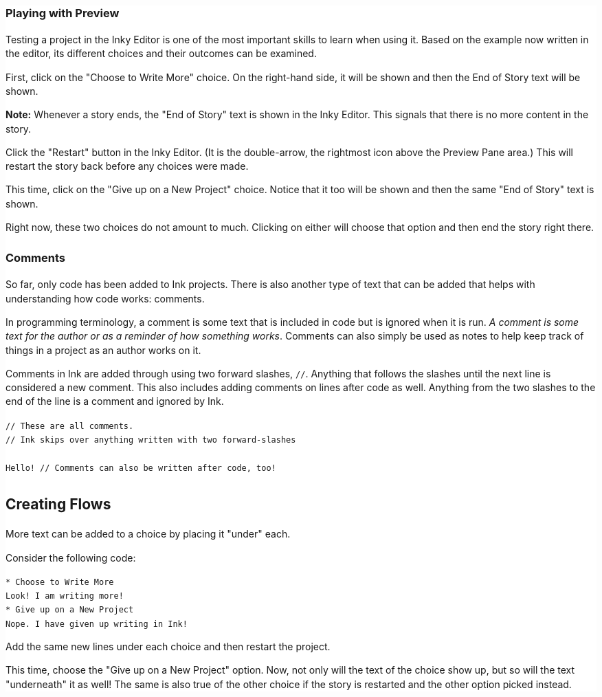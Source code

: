 ### Playing with Preview

Testing a project in the Inky Editor is one of the most important skills to learn when using it. Based on the example now written in the editor, its different choices and their outcomes can be examined.

First, click on the "Choose to Write More" choice. On the right-hand side, it will be shown and then the End of Story text will be shown.

**Note:** Whenever a story ends, the "End of Story" text is shown in the Inky Editor. This signals that there is no more content in the story.

Click the "Restart" button in the Inky Editor. (It is the double-arrow, the rightmost icon above the Preview Pane area.) This will restart the story back before any choices were made.

This time, click on the "Give up on a New Project" choice. Notice that it too will be shown and then the same "End of Story" text is shown.

Right now, these two choices do not amount to much. Clicking on either will choose that option and then end the story right there.

### Comments

So far, only code has been added to Ink projects. There is also another type of text that can be added that helps with understanding how code works: comments.

In programming terminology, a comment is some text that is included in code but is ignored when it is run. *A comment is some text for the author or as a reminder of how something works*. Comments can also simply be used as notes to help keep track of things in a project as an author works on it.

Comments in Ink are added through using two forward slashes, `//`. Anything that follows the slashes until the next line is considered a new comment. This also includes adding comments on lines after code as well. Anything from the two slashes to the end of the line is a comment and ignored by Ink.

```ink
// These are all comments.
// Ink skips over anything written with two forward-slashes

Hello! // Comments can also be written after code, too!
```

## Creating Flows

More text can be added to a choice by placing it "under" each.

Consider the following code:

```ink
* Choose to Write More
Look! I am writing more!
* Give up on a New Project
Nope. I have given up writing in Ink!
```

Add the same new lines under each choice and then restart the project.

This time, choose the "Give up on a New Project" option. Now, not only will the text of the choice show up, but so will the text "underneath" it as well! The same is also true of the other choice if the story is restarted and the other option picked instead.
